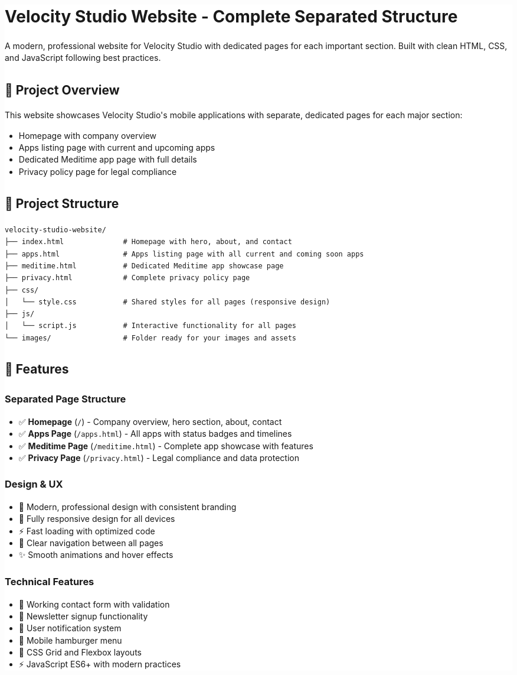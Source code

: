 # Velocity Studio Website - Complete Separated Structure

A modern, professional website for Velocity Studio with dedicated pages for each important section. Built with clean HTML, CSS, and JavaScript following best practices.

## 🎯 Project Overview

This website showcases Velocity Studio's mobile applications with separate, dedicated pages for each major section:

- Homepage with company overview
- Apps listing page with current and upcoming apps
- Dedicated Meditime app page with full details
- Privacy policy page for legal compliance

## 📁 Project Structure

```
velocity-studio-website/
├── index.html              # Homepage with hero, about, and contact
├── apps.html               # Apps listing page with all current and coming soon apps
├── meditime.html           # Dedicated Meditime app showcase page
├── privacy.html            # Complete privacy policy page
├── css/
│   └── style.css           # Shared styles for all pages (responsive design)
├── js/
│   └── script.js           # Interactive functionality for all pages
└── images/                 # Folder ready for your images and assets
```

## 🚀 Features

### **Separated Page Structure**

- ✅ **Homepage** (`/`) - Company overview, hero section, about, contact
- ✅ **Apps Page** (`/apps.html`) - All apps with status badges and timelines
- ✅ **Meditime Page** (`/meditime.html`) - Complete app showcase with features
- ✅ **Privacy Page** (`/privacy.html`) - Legal compliance and data protection

### **Design & UX**

- 🎨 Modern, professional design with consistent branding
- 📱 Fully responsive design for all devices
- ⚡ Fast loading with optimized code
- 🎯 Clear navigation between all pages
- ✨ Smooth animations and hover effects

### **Technical Features**

- 📝 Working contact form with validation
- 📧 Newsletter signup functionality
- 🔔 User notification system
- 📱 Mobile hamburger menu
- 🎨 CSS Grid and Flexbox layouts
- ⚡ JavaScript ES6+ with modern practices
